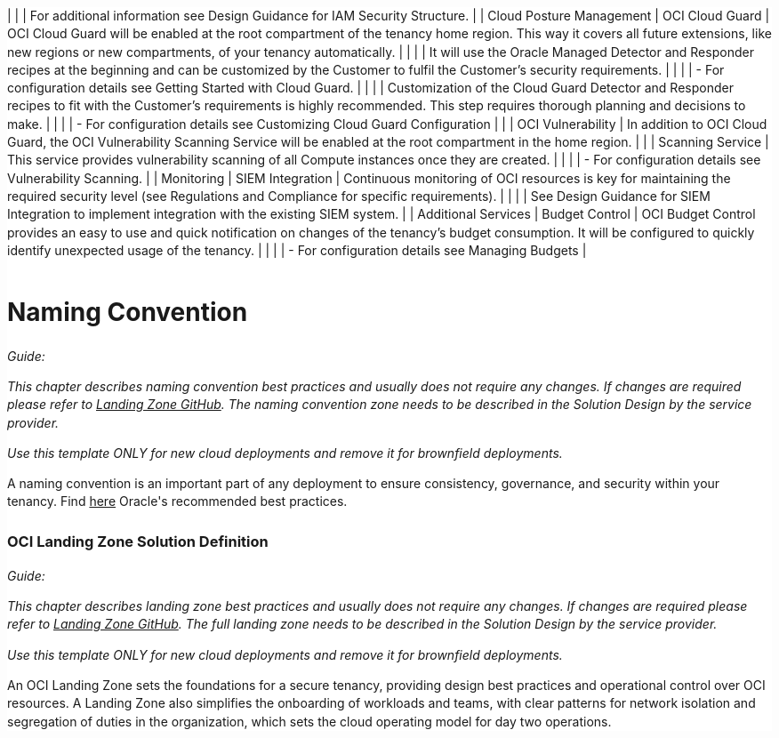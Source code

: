 |                          |                           | For additional information see Design Guidance for IAM Security Structure.                         |
| Cloud Posture Management | OCI Cloud Guard           | OCI Cloud Guard will be enabled at the root compartment of the tenancy home region. This way it covers all future extensions, like new regions or new compartments, of your tenancy automatically.   |
|                          |                           | It will use the Oracle Managed Detector and Responder recipes at the beginning and can be customized by the Customer to fulfil the Customer’s security requirements.                                 |
|                          |                           | - For configuration details see Getting Started with Cloud Guard.                                                             |
|                          |                           | Customization of the Cloud Guard Detector and Responder recipes to fit with the Customer’s requirements is highly recommended. This step requires thorough planning and decisions to make.           |
|                          |                           | - For configuration details see Customizing Cloud Guard Configuration                                                     |
|                          | OCI Vulnerability         | In addition to OCI Cloud Guard, the OCI Vulnerability Scanning Service will be enabled at the root compartment in the home region.                                                                   |
|                          | Scanning Service          | This service provides vulnerability scanning of all Compute instances once they are created.                                                                                                         |
|                          |                           | - For configuration details see Vulnerability Scanning.                                                                                      |
| Monitoring               | SIEM Integration          | Continuous monitoring of OCI resources is key for maintaining the required security level (see Regulations and Compliance for specific requirements).   |
|                          |                           | See Design Guidance for SIEM Integration to implement integration with the existing SIEM system.         |
| Additional Services      | Budget Control            | OCI Budget Control provides an easy to use and quick notification on changes of the tenancy’s budget consumption. It will be configured to quickly identify unexpected usage of the tenancy.         |
|                          |                           | - For configuration details see Managing Budgets                                                                     |


# Naming Convention
*Guide:*

*This chapter describes naming convention best practices and usually does not require any changes. If changes are required please refer to [Landing Zone GitHub](https://github.com/oracle-devrel/technology-engineering/tree/main/landing-zones). The naming convention zone needs to be described in the Solution Design by the service provider.*

*Use this template ONLY for new cloud deployments and remove it for brownfield deployments.*

A naming convention is an important part of any deployment to ensure consistency, governance, and security within your tenancy. Find [here](https://github.com/oracle-devrel/technology-engineering/blob/main/landing-zones/commons/resource_naming_conventions.md) Oracle's recommended best practices.


### OCI Landing Zone Solution Definition

*Guide:*

*This chapter describes landing zone best practices and usually does not require any changes. If changes are required please refer to [Landing Zone GitHub](https://github.com/oracle-devrel/technology-engineering/tree/main/landing-zones). The full landing zone needs to be described in the Solution Design by the service provider.*

*Use this template ONLY for new cloud deployments and remove it for brownfield deployments.*

An OCI Landing Zone sets the foundations for a secure tenancy, providing design best practices and operational control over OCI resources. A Landing Zone also simplifies the onboarding of workloads and teams, with clear patterns for network isolation and segregation of duties in the organization, which sets the cloud operating model for day two operations.
